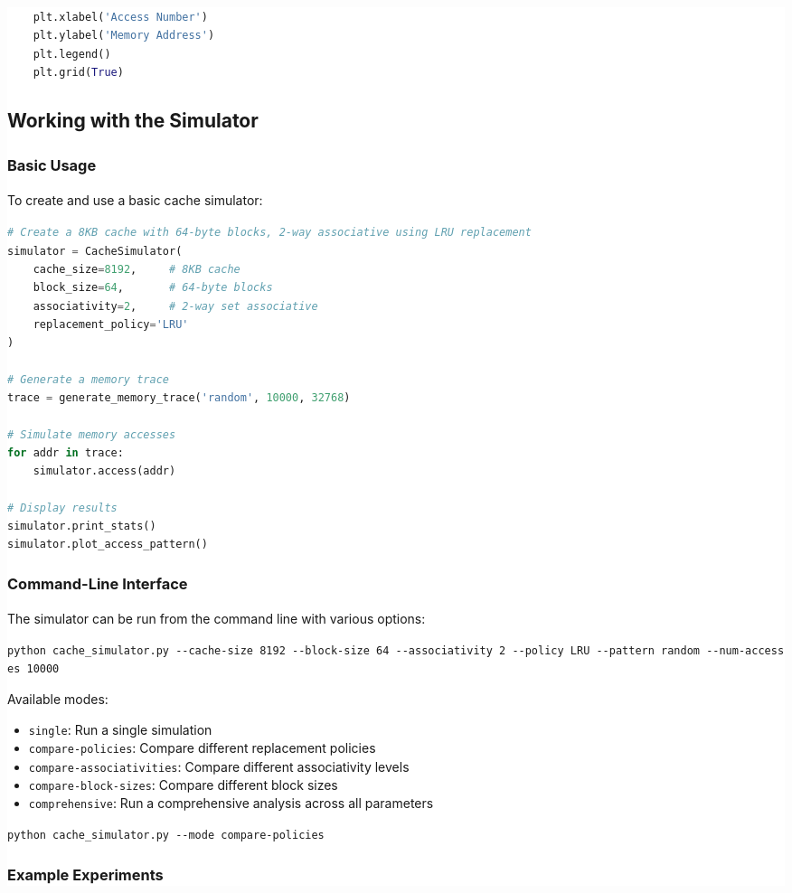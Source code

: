 ```python
    plt.xlabel('Access Number')
    plt.ylabel('Memory Address')
    plt.legend()
    plt.grid(True)
```

## Working with the Simulator

### Basic Usage

To create and use a basic cache simulator:

```python
# Create a 8KB cache with 64-byte blocks, 2-way associative using LRU replacement 
simulator = CacheSimulator(
    cache_size=8192,     # 8KB cache
    block_size=64,       # 64-byte blocks
    associativity=2,     # 2-way set associative
    replacement_policy='LRU'
)

# Generate a memory trace
trace = generate_memory_trace('random', 10000, 32768)

# Simulate memory accesses
for addr in trace:
    simulator.access(addr)

# Display results
simulator.print_stats()
simulator.plot_access_pattern()
```

### Command-Line Interface

The simulator can be run from the command line with various options:

```
python cache_simulator.py --cache-size 8192 --block-size 64 --associativity 2 --policy LRU --pattern random --num-accesses 10000
```

Available modes:
- `single`: Run a single simulation
- `compare-policies`: Compare different replacement policies
- `compare-associativities`: Compare different associativity levels
- `compare-block-sizes`: Compare different block sizes
- `comprehensive`: Run a comprehensive analysis across all parameters

```
python cache_simulator.py --mode compare-policies
```

### Example Experiments
